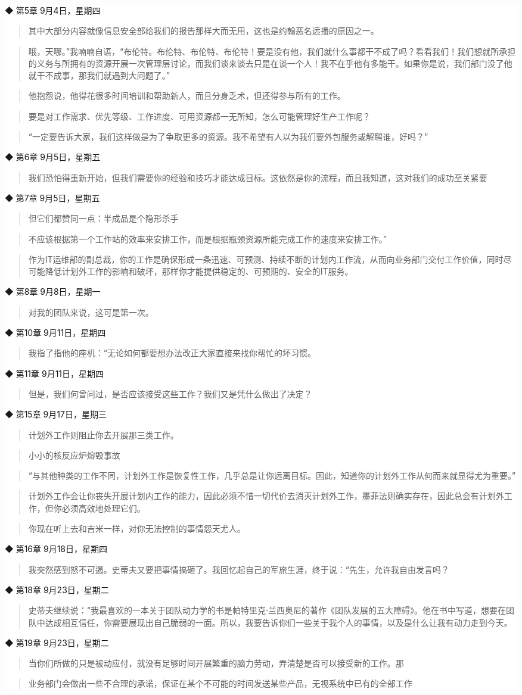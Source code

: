 ◆ 第5章 9月4日，星期四

> 其中大部分内容就像信息安全部给我们的报告那样大而无用，这也是约翰恶名远播的原因之一。

> 哦，天哪。”我喃喃自语，“布伦特。布伦特、布伦特、布伦特！要是没有他，我们就什么事都干不成了吗？看看我们！我们想就所承担的义务与所拥有的资源开展一次管理层讨论，而我们谈来谈去只是在谈一个人！我不在乎他有多能干。如果你是说，我们部门没了他就干不成事，那我们就遇到大问题了。”

> 他抱怨说，他得花很多时间培训和帮助新人，而且分身乏术，但还得参与所有的工作。

> 要是对工作需求、优先等级、工作进度、可用资源都一无所知，怎么可能管理好生产工作呢？

> “一定要告诉大家，我们这样做是为了争取更多的资源。我不希望有人以为我们要外包服务或解聘谁，好吗？”

◆ 第6章 9月5日，星期五

> 我们恐怕得重新开始，但我们需要你的经验和技巧才能达成目标。这依然是你的流程，而且我知道，这对我们的成功至关紧要

◆ 第7章 9月5日，星期五

> 但它们都赞同一点：半成品是个隐形杀手

> 不应该根据第一个工作站的效率来安排工作，而是根据瓶颈资源所能完成工作的速度来安排工作。”

> 作为IT运维部的副总裁，你的工作是确保形成一条迅速、可预测、持续不断的计划内工作流，从而向业务部门交付工作价值，同时尽可能降低计划外工作的影响和破坏，那样你才能提供稳定的、可预期的、安全的IT服务。

◆ 第8章 9月8日，星期一

> 对我的团队来说，这可是第一次。

◆ 第10章 9月11日，星期四

> 我指了指他的座机：“无论如何都要想办法改正大家直接来找你帮忙的坏习惯。

◆ 第11章 9月11日，星期四

> 但是，我们何曾问过，是否应该接受这些工作？我们又是凭什么做出了决定？

◆ 第15章 9月17日，星期三

> 计划外工作则阻止你去开展那三类工作。

> 小小的核反应炉熔毁事故

> “与其他种类的工作不同，计划外工作是恢复性工作，几乎总是让你远离目标。因此，知道你的计划外工作从何而来就显得尤为重要。”

> 计划外工作会让你丧失开展计划内工作的能力，因此必须不惜一切代价去消灭计划外工作，墨菲法则确实存在，因此总会有计划外工作，但你必须高效地处理它们。

> 你现在听上去和吉米一样，对你无法控制的事情怨天尤人。

◆ 第16章 9月18日，星期四

> 我突然感到怒不可遏。史蒂夫又要把事情搞砸了。我回忆起自己的军旅生涯，终于说：“先生，允许我自由发言吗？

◆ 第18章 9月23日，星期二

> 史蒂夫继续说：“我最喜欢的一本关于团队动力学的书是帕特里克·兰西奥尼的著作《团队发展的五大障碍》。他在书中写道，想要在团队中达成相互信任，你需要展现出自己脆弱的一面。所以，我要告诉你们一些关于我个人的事情，以及是什么让我有动力走到今天。

◆ 第19章 9月23日，星期二

> 当你们所做的只是被动应付，就没有足够时间开展繁重的脑力劳动，弄清楚是否可以接受新的工作。那

> 业务部门会做出一些不合理的承诺，保证在某个不可能的时间发送某些产品，无视系统中已有的全部工作

